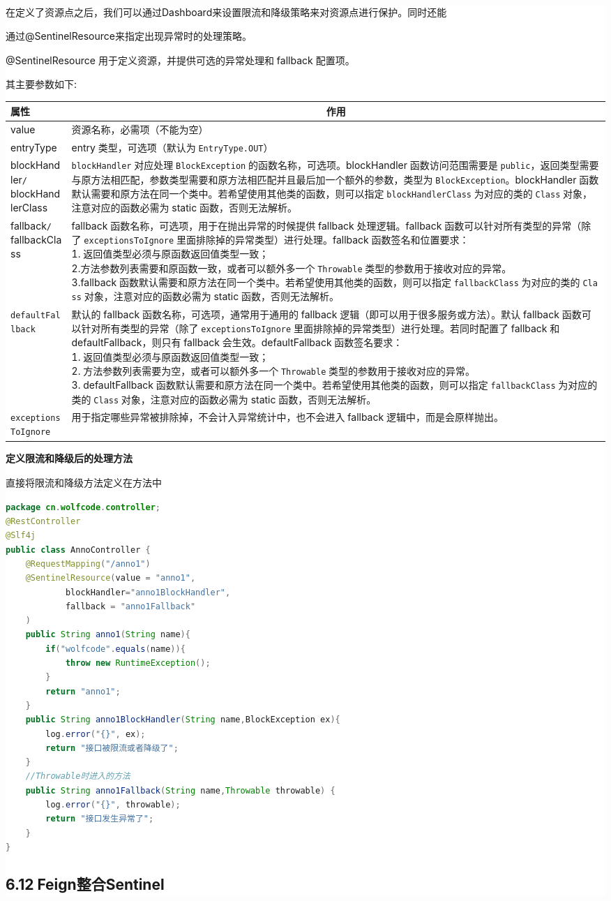 在定义了资源点之后，我们可以通过Dashboard来设置限流和降级策略来对资源点进行保护。同时还能

通过@SentinelResource来指定出现异常时的处理策略。

@SentinelResource 用于定义资源，并提供可选的异常处理和 fallback 配置项。

其主要参数如下:

| 属性                               | 作用                                                         |
| :--------------------------------- | ------------------------------------------------------------ |
| value                              | 资源名称，必需项（不能为空）                                 |
| entryType                          | entry 类型，可选项（默认为 `EntryType.OUT`）                 |
| blockHandler` / `blockHandlerClass | `blockHandler` 对应处理 `BlockException` 的函数名称，可选项。blockHandler 函数访问范围需要是 `public`，返回类型需要与原方法相匹配，参数类型需要和原方法相匹配并且最后加一个额外的参数，类型为 `BlockException`。blockHandler 函数默认需要和原方法在同一个类中。若希望使用其他类的函数，则可以指定 `blockHandlerClass` 为对应的类的 `Class` 对象，注意对应的函数必需为 static 函数，否则无法解析。 |
| fallback` / `fallbackClass         | fallback 函数名称，可选项，用于在抛出异常的时候提供 fallback 处理逻辑。fallback 函数可以针对所有类型的异常（除了 `exceptionsToIgnore` 里面排除掉的异常类型）进行处理。fallback 函数签名和位置要求：<br />1. 返回值类型必须与原函数返回值类型一致； <br />2.方法参数列表需要和原函数一致，或者可以额外多一个 `Throwable` 类型的参数用于接收对应的异常。<br />3.fallback 函数默认需要和原方法在同一个类中。若希望使用其他类的函数，则可以指定 `fallbackClass` 为对应的类的 `Class` 对象，注意对应的函数必需为 static 函数，否则无法解析。 |
| `defaultFallback`                  | 默认的 fallback 函数名称，可选项，通常用于通用的 fallback 逻辑（即可以用于很多服务或方法）。默认 fallback 函数可以针对所有类型的异常（除了 `exceptionsToIgnore` 里面排除掉的异常类型）进行处理。若同时配置了 fallback 和 defaultFallback，则只有 fallback 会生效。defaultFallback 函数签名要求：<br />1. 返回值类型必须与原函数返回值类型一致；<br />2. 方法参数列表需要为空，或者可以额外多一个 `Throwable` 类型的参数用于接收对应的异常。 <br />3. defaultFallback 函数默认需要和原方法在同一个类中。若希望使用其他类的函数，则可以指定 `fallbackClass` 为对应的类的 `Class` 对象，注意对应的函数必需为 static 函数，否则无法解析。 |
| `exceptionsToIgnore`               | 用于指定哪些异常被排除掉，不会计入异常统计中，也不会进入 fallback 逻辑中，而是会原样抛出。 |

**定义限流和降级后的处理方法**

直接将限流和降级方法定义在方法中

```java
package cn.wolfcode.controller;
@RestController
@Slf4j
public class AnnoController {
    @RequestMapping("/anno1")
    @SentinelResource(value = "anno1",
            blockHandler="anno1BlockHandler",
            fallback = "anno1Fallback"
    )
    public String anno1(String name){
        if("wolfcode".equals(name)){
            throw new RuntimeException();
        }
        return "anno1";
    }
    public String anno1BlockHandler(String name,BlockException ex){
        log.error("{}", ex);
        return "接口被限流或者降级了";
    }
    //Throwable时进入的方法
    public String anno1Fallback(String name,Throwable throwable) {
        log.error("{}", throwable);
        return "接口发生异常了";
    }
}
```

## 6.12 Feign整合Sentinel

